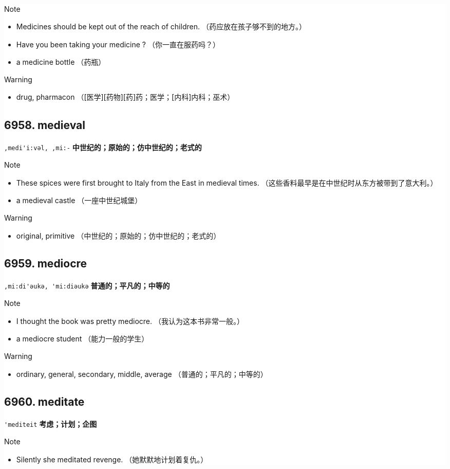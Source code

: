 > [!NOTE]
>
> - Medicines should be kept out of the reach of children. （药应放在孩子够不到的地方。）
>
> - Have you been taking your medicine ? （你一直在服药吗？）
>
> - a medicine bottle （药瓶）
>

> [!WARNING]
>
> - drug, pharmacon （[医学][药物][药]药；医学；[内科]内科；巫术）
>

## 6958. medieval

`,medi'i:vəl, ,mi:-`  **中世纪的；原始的；仿中世纪的；老式的**

> [!NOTE]
>
> - These spices were first brought to Italy from the East in medieval times. （这些香料最早是在中世纪时从东方被带到了意大利。）
>
> - a medieval castle （一座中世纪城堡）
>

> [!WARNING]
>
> - original, primitive （中世纪的；原始的；仿中世纪的；老式的）
>

## 6959. mediocre

`,mi:di'əukə, 'mi:diəukə`  **普通的；平凡的；中等的**

> [!NOTE]
>
> - I thought the book was pretty mediocre. （我认为这本书非常一般。）
>
> - a mediocre student （能力一般的学生）
>

> [!WARNING]
>
> - ordinary, general, secondary, middle, average （普通的；平凡的；中等的）
>

## 6960. meditate

`'mediteit`  **考虑；计划；企图**

> [!NOTE]
>
> - Silently she meditated revenge. （她默默地计划着复仇。）
>
